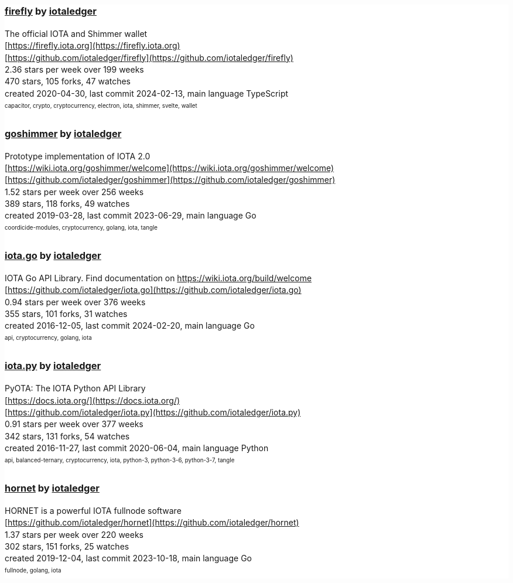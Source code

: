 
### [firefly](https://github.com/iotaledger/firefly) by [iotaledger](https://github.com/iotaledger)  
The official IOTA and Shimmer wallet  
[https://firefly.iota.org](https://firefly.iota.org)  
[https://github.com/iotaledger/firefly](https://github.com/iotaledger/firefly)  
2.36 stars per week over 199 weeks  
470 stars, 105 forks, 47 watches  
created 2020-04-30, last commit 2024-02-13, main language TypeScript  
<sub><sup>capacitor, crypto, cryptocurrency, electron, iota, shimmer, svelte, wallet</sup></sub>


### [goshimmer](https://github.com/iotaledger/goshimmer) by [iotaledger](https://github.com/iotaledger)  
Prototype implementation of IOTA 2.0  
[https://wiki.iota.org/goshimmer/welcome](https://wiki.iota.org/goshimmer/welcome)  
[https://github.com/iotaledger/goshimmer](https://github.com/iotaledger/goshimmer)  
1.52 stars per week over 256 weeks  
389 stars, 118 forks, 49 watches  
created 2019-03-28, last commit 2023-06-29, main language Go  
<sub><sup>coordicide-modules, cryptocurrency, golang, iota, tangle</sup></sub>


### [iota.go](https://github.com/iotaledger/iota.go) by [iotaledger](https://github.com/iotaledger)  
IOTA Go API Library. Find documentation on https://wiki.iota.org/build/welcome  
[https://github.com/iotaledger/iota.go](https://github.com/iotaledger/iota.go)  
0.94 stars per week over 376 weeks  
355 stars, 101 forks, 31 watches  
created 2016-12-05, last commit 2024-02-20, main language Go  
<sub><sup>api, cryptocurrency, golang, iota</sup></sub>


### [iota.py](https://github.com/iotaledger/iota.py) by [iotaledger](https://github.com/iotaledger)  
PyOTA: The IOTA Python API Library  
[https://docs.iota.org/](https://docs.iota.org/)  
[https://github.com/iotaledger/iota.py](https://github.com/iotaledger/iota.py)  
0.91 stars per week over 377 weeks  
342 stars, 131 forks, 54 watches  
created 2016-11-27, last commit 2020-06-04, main language Python  
<sub><sup>api, balanced-ternary, cryptocurrency, iota, python-3, python-3-6, python-3-7, tangle</sup></sub>


### [hornet](https://github.com/iotaledger/hornet) by [iotaledger](https://github.com/iotaledger)  
HORNET is a powerful IOTA fullnode software  
[https://github.com/iotaledger/hornet](https://github.com/iotaledger/hornet)  
1.37 stars per week over 220 weeks  
302 stars, 151 forks, 25 watches  
created 2019-12-04, last commit 2023-10-18, main language Go  
<sub><sup>fullnode, golang, iota</sup></sub>
